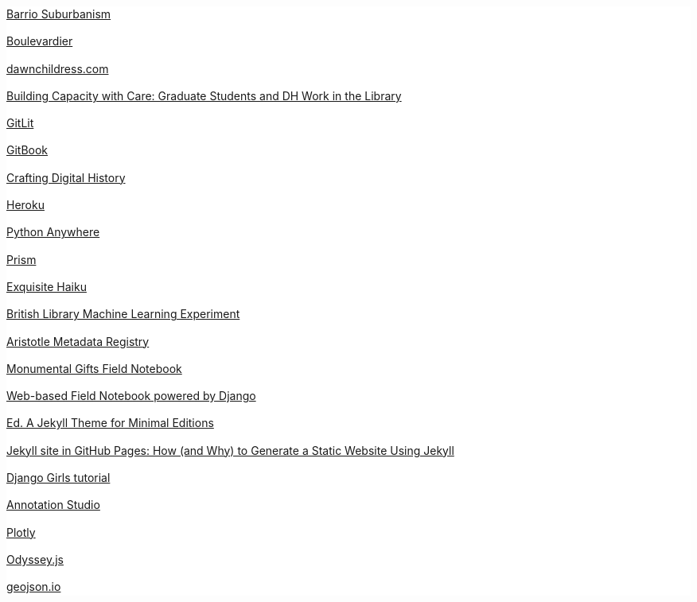 [Barrio Suburbanism](http://barriosuburbanismucla.github.io/barriosuburbanism/)

[Boulevardier](https://github.com/kirschbombe/boulevardier)

[dawnchildress.com](http://dawnchildress.com)

[Building Capacity with Care: Graduate Students and DH Work in the Library](http://dhgradlabor.github.io/dh2016workshop/)

[GitLit](https://github.com/Git-Lit/git-lit)

[GitBook](https://www.gitbook.com)

[Crafting Digital History](https://www.gitbook.com/book/shawngraham/dh-workbook/details)

[Heroku](https://www.heroku.com)

[Python Anywhere](https://www.pythonanywhere.com)

[Prism](http://prism.scholarslab.org)

[Exquisite Haiku](http://exquisite-haiku.herokuapp.com/admin)

[British Library Machine Learning Experiment](http://blbigdata.herokuapp.com)

[Aristotle Metadata Registry](http://aristotle.pythonanywhere.com)

[Monumental Gifts Field Notebook](http://ec2-52-91-24-93.compute-1.amazonaws.com/monuments/)

[Web-based Field Notebook powered by Django](https://digitalprojectstudio.wordpress.com/2016/01/29/introducing-monumental-gifts-the-web-based-field-notebook-powered-by-django/)

[Ed. A Jekyll Theme for Minimal Editions](https://github.com/elotroalex/ed)

[Jekyll site in GitHub Pages: How (and Why) to Generate a Static Website Using Jekyll](http://chronicle.com/blogs/profhacker/jekyll1/60913#sthash.sXOVdmcM.dpuf)

[Django Girls tutorial](http://tutorial.djangogirls.org/en/)

[Annotation Studio](http://www.annotationstudio.org)

[Plotly](https://plot.ly)

[Odyssey.js](http://mapninja.github.io/CartoDB_Odyssey_Tutorial_for_Story_Maps/)

[geojson.io](http://geojson.io/)